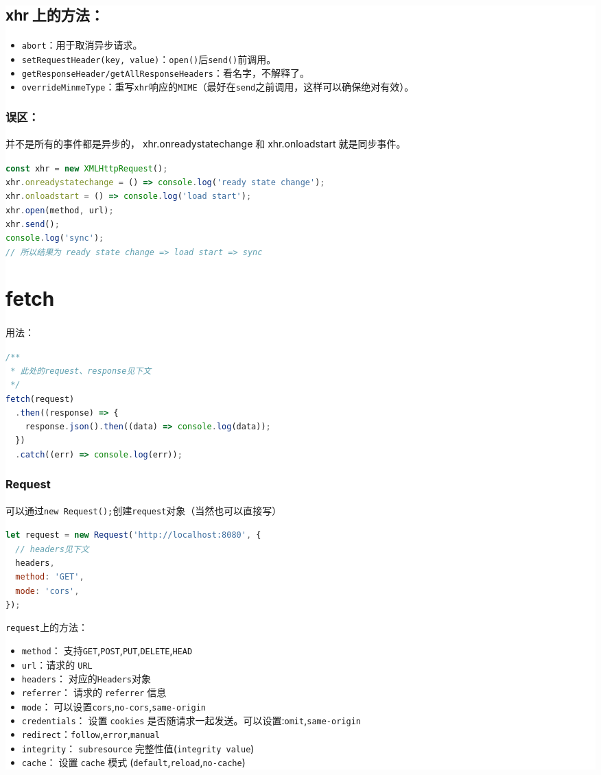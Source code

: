 ## xhr 上的方法：

- `abort`：用于取消异步请求。
- `setRequestHeader(key, value)`：`open()`后`send()`前调用。
- `getResponseHeader/getAllResponseHeaders`：看名字，不解释了。
- `overrideMinmeType`：重写`xhr`响应的`MIME`（最好在`send`之前调用，这样可以确保绝对有效）。

### 误区：

并不是所有的事件都是异步的， xhr.onreadystatechange 和 xhr.onloadstart 就是同步事件。

```javascript
const xhr = new XMLHttpRequest();
xhr.onreadystatechange = () => console.log('ready state change');
xhr.onloadstart = () => console.log('load start');
xhr.open(method, url);
xhr.send();
console.log('sync');
// 所以结果为 ready state change => load start => sync
```

# fetch

用法：

```javascript
/**
 * 此处的request、response见下文
 */
fetch(request)
  .then((response) => {
    response.json().then((data) => console.log(data));
  })
  .catch((err) => console.log(err));
```

### Request

可以通过`new Request();`创建`request`对象（当然也可以直接写）

```javascript
let request = new Request('http://localhost:8080', {
  // headers见下文
  headers,
  method: 'GET',
  mode: 'cors',
});
```

`request`上的方法：

- `method`： 支持`GET`,`POST`,`PUT`,`DELETE`,`HEAD`
- `url`：请求的 `URL`
- `headers`： 对应的`Headers`对象
- `referrer`： 请求的 `referrer` 信息
- `mode`： 可以设置`cors`,`no-cors`,`same-origin`
- `credentials`： 设置 `cookies` 是否随请求一起发送。可以设置:`omit`,`same-origin`
- `redirect`：`follow`,`error`,`manual`
- `integrity`： `subresource` 完整性值(`integrity value`)
- `cache`： 设置 `cache` 模式 (`default`,`reload`,`no-cache`)
